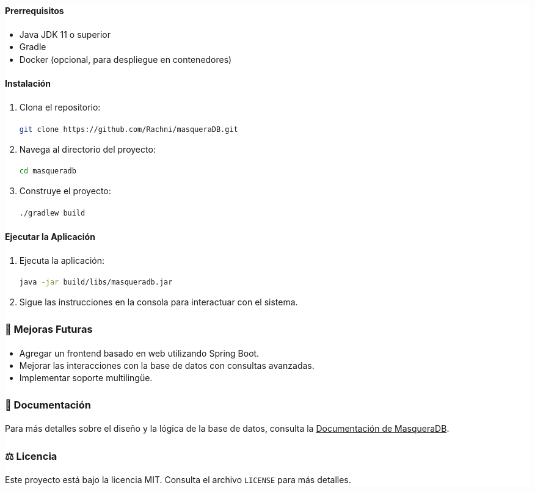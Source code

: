#### Prerrequisitos

- Java JDK 11 o superior
- Gradle
- Docker (opcional, para despliegue en contenedores)

#### Instalación

1. Clona el repositorio:
   ```bash
   git clone https://github.com/Rachni/masqueraDB.git
   ```
2. Navega al directorio del proyecto:
   ```bash
   cd masqueradb
   ```
3. Construye el proyecto:
   ```bash
   ./gradlew build
   ```

#### Ejecutar la Aplicación

1. Ejecuta la aplicación:
   ```bash
   java -jar build/libs/masqueradb.jar
   ```
2. Sigue las instrucciones en la consola para interactuar con el sistema.

### 🎡 Mejoras Futuras

- Agregar un frontend basado en web utilizando Spring Boot.
- Mejorar las interacciones con la base de datos con consultas avanzadas.
- Implementar soporte multilingüe.

### 📄 Documentación

Para más detalles sobre el diseño y la lógica de la base de datos, consulta la [Documentación de MasqueraDB](docs/MASQUERADB_DOCS.pdf).


### ⚖️ Licencia

Este proyecto está bajo la licencia MIT. Consulta el archivo `LICENSE` para más detalles.


